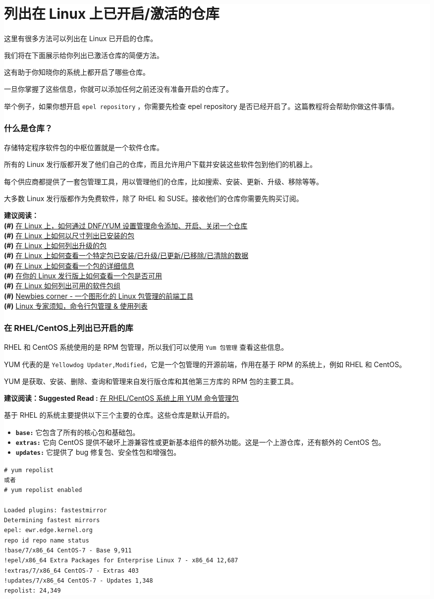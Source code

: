 列出在 Linux 上已开启/激活的仓库
======
这里有很多方法可以列出在 Linux 已开启的仓库。  

我们将在下面展示给你列出已激活仓库的简便方法。  

这有助于你知晓你的系统上都开启了哪些仓库。  

一旦你掌握了这些信息，你就可以添加任何之前还没有准备开启的仓库了。  

举个例子，如果你想开启 `epel repository` ，你需要先检查 epel repository 是否已经开启了。这篇教程将会帮助你做这件事情。  

### 什么是仓库？ 

存储特定程序软件包的中枢位置就是一个软件仓库。  

所有的 Linux 发行版都开发了他们自己的仓库，而且允许用户下载并安装这些软件包到他们的机器上。  

每个供应商都提供了一套包管理工具，用以管理他们的仓库，比如搜索、安装、更新、升级、移除等等。  

大多数 Linux 发行版都作为免费软件，除了 RHEL 和 SUSE。接收他们的仓库你需要先购买订阅。  

**建议阅读：**  
**(#)** [在 Linux 上，如何通过 DNF/YUM 设置管理命令添加、开启、关闭一个仓库][1]  
**(#)** [在 Linux 上如何以尺寸列出已安装的包][2]  
**(#)** [在 Linux 上如何列出升级的包][3]  
**(#)** [在 Linux 上如何查看一个特定包已安装/已升级/已更新/已移除/已清除的数据][4]  
**(#)** [在 Linux 上如何查看一个包的详细信息][5]  
**(#)** [在你的 Linux 发行版上如何查看一个包是否可用][6]  
**(#)** [在 Linux 如何列出可用的软件包组][7]  
**(#)** [Newbies corner - 一个图形化的 Linux 包管理的前端工具][8]  
**(#)** [Linux 专家须知，命令行包管理 & 使用列表][9]  

### 在 RHEL/CentOS上列出已开启的库

RHEL 和 CentOS 系统使用的是 RPM 包管理，所以我们可以使用 `Yum 包管理` 查看这些信息。  

YUM 代表的是 `Yellowdog Updater,Modified`，它是一个包管理的开源前端，作用在基于 RPM 的系统上，例如 RHEL 和 CentOS。  

YUM 是获取、安装、删除、查询和管理来自发行版仓库和其他第三方库的 RPM 包的主要工具。  

**建议阅读：Suggested Read :** [在 RHEL/CentOS 系统上用 YUM 命令管理包][10]

基于 RHEL 的系统主要提供以下三个主要的仓库。这些仓库是默认开启的。  

  * **`base:`** 它包含了所有的核心包和基础包。
  * **`extras:`** 它向 CentOS 提供不破坏上游兼容性或更新基本组件的额外功能。这是一个上游仓库，还有额外的 CentOS 包。
  * **`updates:`** 它提供了 bug 修复包、安全性包和增强包。



```
# yum repolist
或者
# yum repolist enabled

Loaded plugins: fastestmirror
Determining fastest mirrors
epel: ewr.edge.kernel.org
repo id repo name status
!base/7/x86_64 CentOS-7 - Base 9,911
!epel/x86_64 Extra Packages for Enterprise Linux 7 - x86_64 12,687
!extras/7/x86_64 CentOS-7 - Extras 403
!updates/7/x86_64 CentOS-7 - Updates 1,348
repolist: 24,349

```


[a]: https://www.2daygeek.com/author/prakash/
[b]: https://github.com/lujun9972
[1]: https://www.2daygeek.com/how-to-add-enable-disable-a-repository-dnf-yum-config-manager-on-linux/
[2]: https://www.2daygeek.com/how-to-list-installed-packages-by-size-largest-on-linux/
[3]: https://www.2daygeek.com/how-to-view-list-the-available-packages-updates-in-linux/
[4]: https://www.2daygeek.com/how-to-view-a-particular-package-installed-updated-upgraded-removed-erased-date-on-linux/
[5]: https://www.2daygeek.com/how-to-view-detailed-information-about-a-package-in-linux/
[6]: https://www.2daygeek.com/how-to-search-if-a-package-is-available-on-your-linux-distribution-or-not/
[7]: https://www.2daygeek.com/how-to-list-an-available-package-groups-in-linux/
[8]: https://www.2daygeek.com/list-of-graphical-frontend-tool-for-linux-package-manager/
[9]: https://www.2daygeek.com/list-of-command-line-package-manager-for-linux/
[10]: https://www.2daygeek.com/yum-command-examples-manage-packages-rhel-centos-systems/
[11]: https://www.2daygeek.com/dnf-command-examples-manage-packages-fedora-system/
[12]: https://www.2daygeek.com/zypper-command-examples-manage-packages-opensuse-system/
[13]: https://www.2daygeek.com/pacman-command-examples-manage-packages-arch-linux-system/
[14]: https://www.2daygeek.com/inxi-system-hardware-information-on-linux/